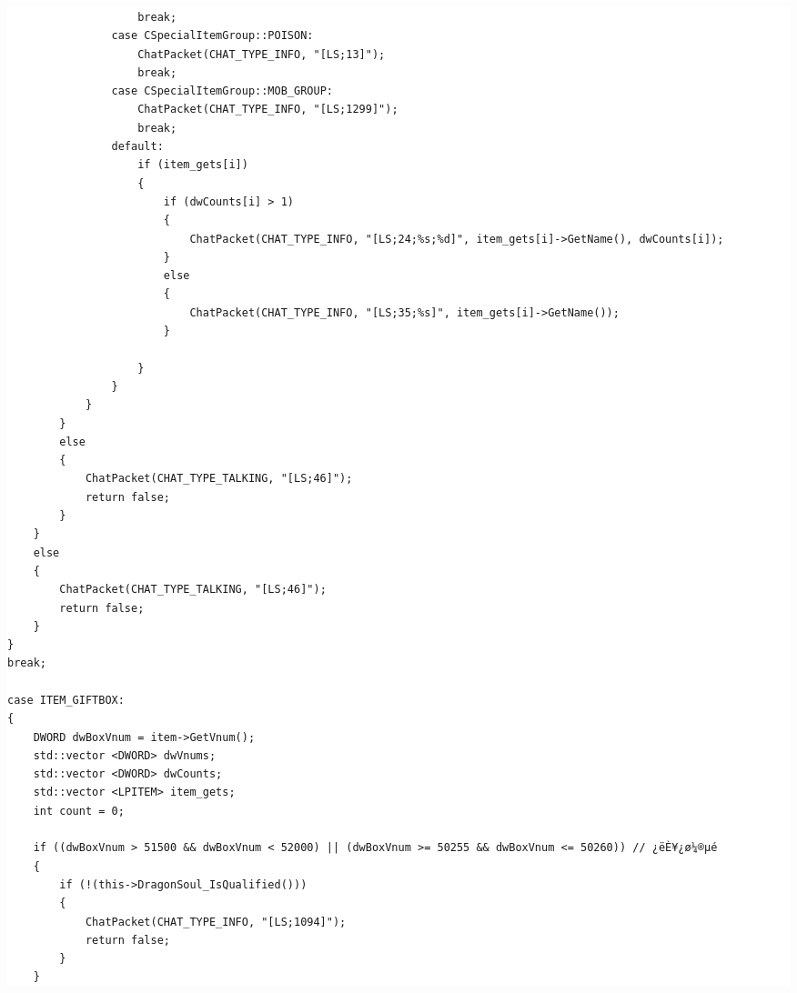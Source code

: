 						break;
					case CSpecialItemGroup::POISON:
						ChatPacket(CHAT_TYPE_INFO, "[LS;13]");
						break;
					case CSpecialItemGroup::MOB_GROUP:
						ChatPacket(CHAT_TYPE_INFO, "[LS;1299]");
						break;
					default:
						if (item_gets[i])
						{
							if (dwCounts[i] > 1)
							{
								ChatPacket(CHAT_TYPE_INFO, "[LS;24;%s;%d]", item_gets[i]->GetName(), dwCounts[i]);
							}
							else
							{
								ChatPacket(CHAT_TYPE_INFO, "[LS;35;%s]", item_gets[i]->GetName());
							}

						}
					}
				}
			}
			else
			{
				ChatPacket(CHAT_TYPE_TALKING, "[LS;46]");
				return false;
			}
		}
		else
		{
			ChatPacket(CHAT_TYPE_TALKING, "[LS;46]");
			return false;
		}
	}
	break;

	case ITEM_GIFTBOX:
	{
		DWORD dwBoxVnum = item->GetVnum();
		std::vector <DWORD> dwVnums;
		std::vector <DWORD> dwCounts;
		std::vector <LPITEM> item_gets;
		int count = 0;

		if ((dwBoxVnum > 51500 && dwBoxVnum < 52000) || (dwBoxVnum >= 50255 && dwBoxVnum <= 50260))	// ¿ëÈ¥¿ø¼®µé
		{
			if (!(this->DragonSoul_IsQualified()))
			{
				ChatPacket(CHAT_TYPE_INFO, "[LS;1094]");
				return false;
			}
		}
